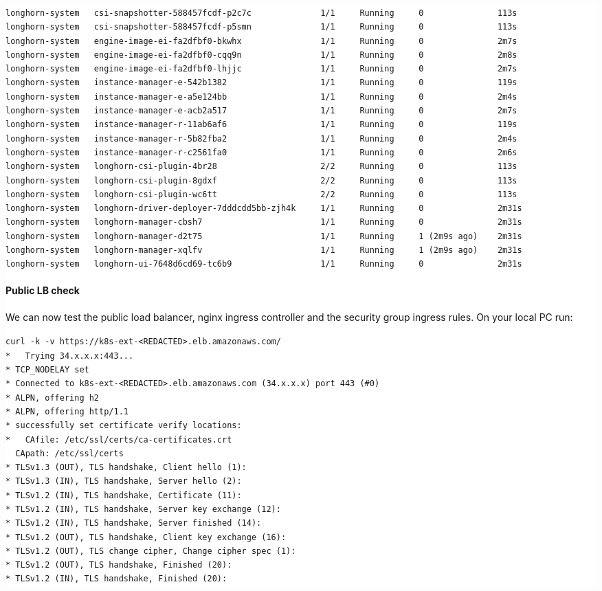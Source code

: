 ```
longhorn-system   csi-snapshotter-588457fcdf-p2c7c              1/1     Running     0               113s
longhorn-system   csi-snapshotter-588457fcdf-p5smn              1/1     Running     0               113s
longhorn-system   engine-image-ei-fa2dfbf0-bkwhx                1/1     Running     0               2m7s
longhorn-system   engine-image-ei-fa2dfbf0-cqq9n                1/1     Running     0               2m8s
longhorn-system   engine-image-ei-fa2dfbf0-lhjjc                1/1     Running     0               2m7s
longhorn-system   instance-manager-e-542b1382                   1/1     Running     0               119s
longhorn-system   instance-manager-e-a5e124bb                   1/1     Running     0               2m4s
longhorn-system   instance-manager-e-acb2a517                   1/1     Running     0               2m7s
longhorn-system   instance-manager-r-11ab6af6                   1/1     Running     0               119s
longhorn-system   instance-manager-r-5b82fba2                   1/1     Running     0               2m4s
longhorn-system   instance-manager-r-c2561fa0                   1/1     Running     0               2m6s
longhorn-system   longhorn-csi-plugin-4br28                     2/2     Running     0               113s
longhorn-system   longhorn-csi-plugin-8gdxf                     2/2     Running     0               113s
longhorn-system   longhorn-csi-plugin-wc6tt                     2/2     Running     0               113s
longhorn-system   longhorn-driver-deployer-7dddcdd5bb-zjh4k     1/1     Running     0               2m31s
longhorn-system   longhorn-manager-cbsh7                        1/1     Running     0               2m31s
longhorn-system   longhorn-manager-d2t75                        1/1     Running     1 (2m9s ago)    2m31s
longhorn-system   longhorn-manager-xqlfv                        1/1     Running     1 (2m9s ago)    2m31s
longhorn-system   longhorn-ui-7648d6cd69-tc6b9                  1/1     Running     0               2m31s
```

#### Public LB check

We can now test the public load balancer, nginx ingress controller and the security group ingress rules. On your local PC run:

```
curl -k -v https://k8s-ext-<REDACTED>.elb.amazonaws.com/
*   Trying 34.x.x.x:443...
* TCP_NODELAY set
* Connected to k8s-ext-<REDACTED>.elb.amazonaws.com (34.x.x.x) port 443 (#0)
* ALPN, offering h2
* ALPN, offering http/1.1
* successfully set certificate verify locations:
*   CAfile: /etc/ssl/certs/ca-certificates.crt
  CApath: /etc/ssl/certs
* TLSv1.3 (OUT), TLS handshake, Client hello (1):
* TLSv1.3 (IN), TLS handshake, Server hello (2):
* TLSv1.2 (IN), TLS handshake, Certificate (11):
* TLSv1.2 (IN), TLS handshake, Server key exchange (12):
* TLSv1.2 (IN), TLS handshake, Server finished (14):
* TLSv1.2 (OUT), TLS handshake, Client key exchange (16):
* TLSv1.2 (OUT), TLS change cipher, Change cipher spec (1):
* TLSv1.2 (OUT), TLS handshake, Finished (20):
* TLSv1.2 (IN), TLS handshake, Finished (20):
```